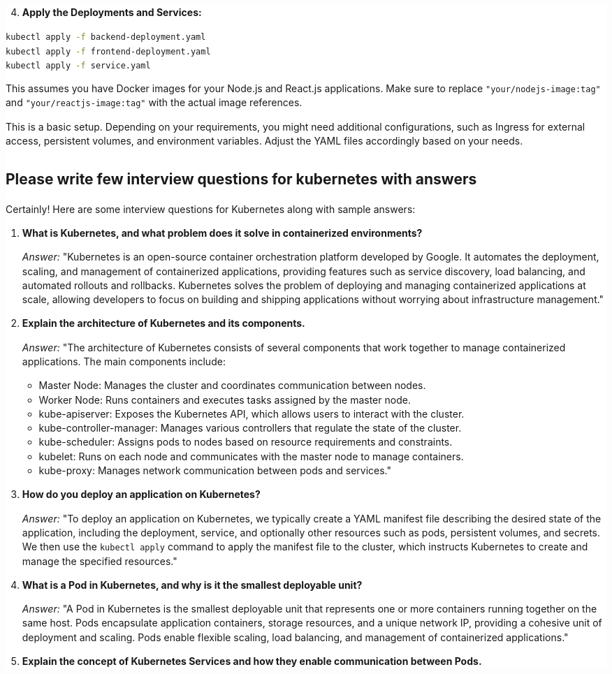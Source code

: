 4. **Apply the Deployments and Services:**

```bash
kubectl apply -f backend-deployment.yaml
kubectl apply -f frontend-deployment.yaml
kubectl apply -f service.yaml
```

This assumes you have Docker images for your Node.js and React.js applications. Make sure to replace `"your/nodejs-image:tag"` and `"your/reactjs-image:tag"` with the actual image references.

This is a basic setup. Depending on your requirements, you might need additional configurations, such as Ingress for external access, persistent volumes, and environment variables. Adjust the YAML files accordingly based on your needs.


## Please write few interview questions for kubernetes with answers


Certainly! Here are some interview questions for Kubernetes along with sample answers:

1. **What is Kubernetes, and what problem does it solve in containerized environments?**

   *Answer:* "Kubernetes is an open-source container orchestration platform developed by Google. It automates the deployment, scaling, and management of containerized applications, providing features such as service discovery, load balancing, and automated rollouts and rollbacks. Kubernetes solves the problem of deploying and managing containerized applications at scale, allowing developers to focus on building and shipping applications without worrying about infrastructure management."

2. **Explain the architecture of Kubernetes and its components.**

   *Answer:* "The architecture of Kubernetes consists of several components that work together to manage containerized applications. The main components include:
   - Master Node: Manages the cluster and coordinates communication between nodes.
   - Worker Node: Runs containers and executes tasks assigned by the master node.
   - kube-apiserver: Exposes the Kubernetes API, which allows users to interact with the cluster.
   - kube-controller-manager: Manages various controllers that regulate the state of the cluster.
   - kube-scheduler: Assigns pods to nodes based on resource requirements and constraints.
   - kubelet: Runs on each node and communicates with the master node to manage containers.
   - kube-proxy: Manages network communication between pods and services."

3. **How do you deploy an application on Kubernetes?**

   *Answer:* "To deploy an application on Kubernetes, we typically create a YAML manifest file describing the desired state of the application, including the deployment, service, and optionally other resources such as pods, persistent volumes, and secrets. We then use the `kubectl apply` command to apply the manifest file to the cluster, which instructs Kubernetes to create and manage the specified resources."

4. **What is a Pod in Kubernetes, and why is it the smallest deployable unit?**

   *Answer:* "A Pod in Kubernetes is the smallest deployable unit that represents one or more containers running together on the same host. Pods encapsulate application containers, storage resources, and a unique network IP, providing a cohesive unit of deployment and scaling. Pods enable flexible scaling, load balancing, and management of containerized applications."

5. **Explain the concept of Kubernetes Services and how they enable communication between Pods.**
